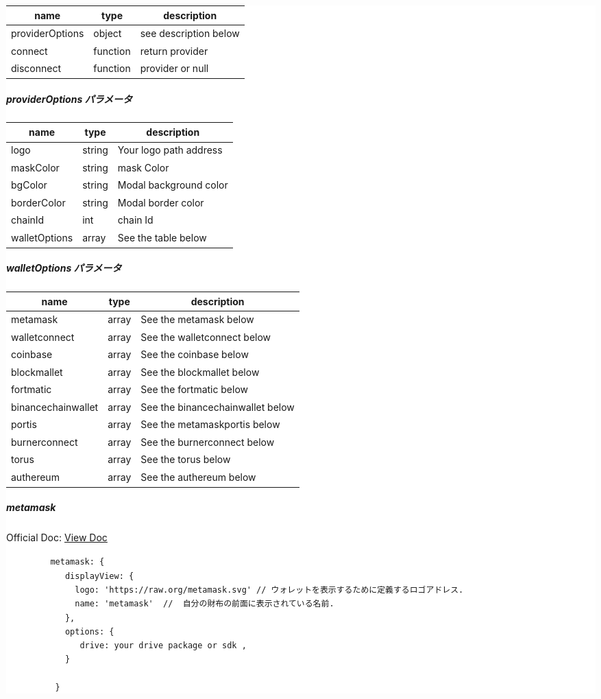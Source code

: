 | name            | type     | description           |
| --------------- | -------- | --------------------- |
| providerOptions | object   | see description below |
| connect         | function | return  provider      |
| disconnect      | function | provider or null      |



#####  providerOptions パラメータ

| name            | type     | description           |
| --------------- | -------- | --------------------- |
| logo            | string   | Your logo path address|
| maskColor       | string   | mask Color            |
| bgColor         | string   | Modal background color|
| borderColor     | string   | Modal border color    |
| chainId         | int      | chain Id              |
| walletOptions   | array    | See the table below   |

#####  walletOptions パラメータ

| name            | type     | description           |
| --------------- | -------- | --------------------- |
| metamask        | array    | See the metamask  below|
| walletconnect       | array   | See the walletconnect  below |
| coinbase         | array   | See the coinbase  below|
| blockmallet     | array   | See the blockmallet  below|
| fortmatic         | array      | See the fortmatic  below|
| binancechainwallet   | array    | See the binancechainwallet  below|
| portis          | array    | See the metamaskportis  below |
| burnerconnect      | array | See the burnerconnect below     |
| torus              | array | See the torus below     |
| authereum          | array | See the authereum below     |


##### metamask 

Official Doc: <a href="https://docs.metamask.io/guide/" target="view_window"> View Doc </a>  

```
         metamask: {
            displayView: {
              logo: 'https://raw.org/metamask.svg' // ウォレットを表示するために定義するロゴアドレス.  
              name: 'metamask'  //  自分の財布の前面に表示されている名前.
            },
            options: {
               drive: your drive package or sdk ,
            }
            
          }
```
